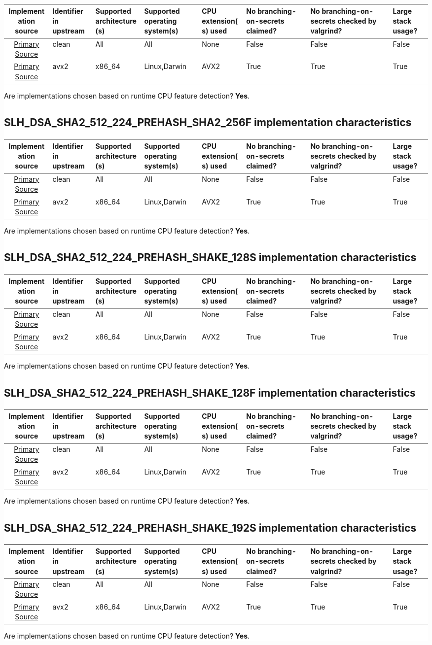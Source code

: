 |       Implementation source       | Identifier in upstream   | Supported architecture(s)   | Supported operating system(s)   | CPU extension(s) used   | No branching-on-secrets claimed?   | No branching-on-secrets checked by valgrind?   | Large stack usage?   |
|:---------------------------------:|:-------------------------|:----------------------------|:--------------------------------|:------------------------|:-----------------------------------|:-----------------------------------------------|:---------------------|
| [Primary Source](#primary-source) | clean                    | All                         | All                             | None                    | False                              | False                                          | False                |
| [Primary Source](#primary-source) | avx2                     | x86\_64                     | Linux,Darwin                    | AVX2                    | True                               | True                                           | True                 |

Are implementations chosen based on runtime CPU feature detection? **Yes**.

## SLH\_DSA\_SHA2\_512\_224\_PREHASH\_SHA2\_256F implementation characteristics

|       Implementation source       | Identifier in upstream   | Supported architecture(s)   | Supported operating system(s)   | CPU extension(s) used   | No branching-on-secrets claimed?   | No branching-on-secrets checked by valgrind?   | Large stack usage?   |
|:---------------------------------:|:-------------------------|:----------------------------|:--------------------------------|:------------------------|:-----------------------------------|:-----------------------------------------------|:---------------------|
| [Primary Source](#primary-source) | clean                    | All                         | All                             | None                    | False                              | False                                          | False                |
| [Primary Source](#primary-source) | avx2                     | x86\_64                     | Linux,Darwin                    | AVX2                    | True                               | True                                           | True                 |

Are implementations chosen based on runtime CPU feature detection? **Yes**.

## SLH\_DSA\_SHA2\_512\_224\_PREHASH\_SHAKE\_128S implementation characteristics

|       Implementation source       | Identifier in upstream   | Supported architecture(s)   | Supported operating system(s)   | CPU extension(s) used   | No branching-on-secrets claimed?   | No branching-on-secrets checked by valgrind?   | Large stack usage?   |
|:---------------------------------:|:-------------------------|:----------------------------|:--------------------------------|:------------------------|:-----------------------------------|:-----------------------------------------------|:---------------------|
| [Primary Source](#primary-source) | clean                    | All                         | All                             | None                    | False                              | False                                          | False                |
| [Primary Source](#primary-source) | avx2                     | x86\_64                     | Linux,Darwin                    | AVX2                    | True                               | True                                           | True                 |

Are implementations chosen based on runtime CPU feature detection? **Yes**.

## SLH\_DSA\_SHA2\_512\_224\_PREHASH\_SHAKE\_128F implementation characteristics

|       Implementation source       | Identifier in upstream   | Supported architecture(s)   | Supported operating system(s)   | CPU extension(s) used   | No branching-on-secrets claimed?   | No branching-on-secrets checked by valgrind?   | Large stack usage?   |
|:---------------------------------:|:-------------------------|:----------------------------|:--------------------------------|:------------------------|:-----------------------------------|:-----------------------------------------------|:---------------------|
| [Primary Source](#primary-source) | clean                    | All                         | All                             | None                    | False                              | False                                          | False                |
| [Primary Source](#primary-source) | avx2                     | x86\_64                     | Linux,Darwin                    | AVX2                    | True                               | True                                           | True                 |

Are implementations chosen based on runtime CPU feature detection? **Yes**.

## SLH\_DSA\_SHA2\_512\_224\_PREHASH\_SHAKE\_192S implementation characteristics

|       Implementation source       | Identifier in upstream   | Supported architecture(s)   | Supported operating system(s)   | CPU extension(s) used   | No branching-on-secrets claimed?   | No branching-on-secrets checked by valgrind?   | Large stack usage?   |
|:---------------------------------:|:-------------------------|:----------------------------|:--------------------------------|:------------------------|:-----------------------------------|:-----------------------------------------------|:---------------------|
| [Primary Source](#primary-source) | clean                    | All                         | All                             | None                    | False                              | False                                          | False                |
| [Primary Source](#primary-source) | avx2                     | x86\_64                     | Linux,Darwin                    | AVX2                    | True                               | True                                           | True                 |

Are implementations chosen based on runtime CPU feature detection? **Yes**.
